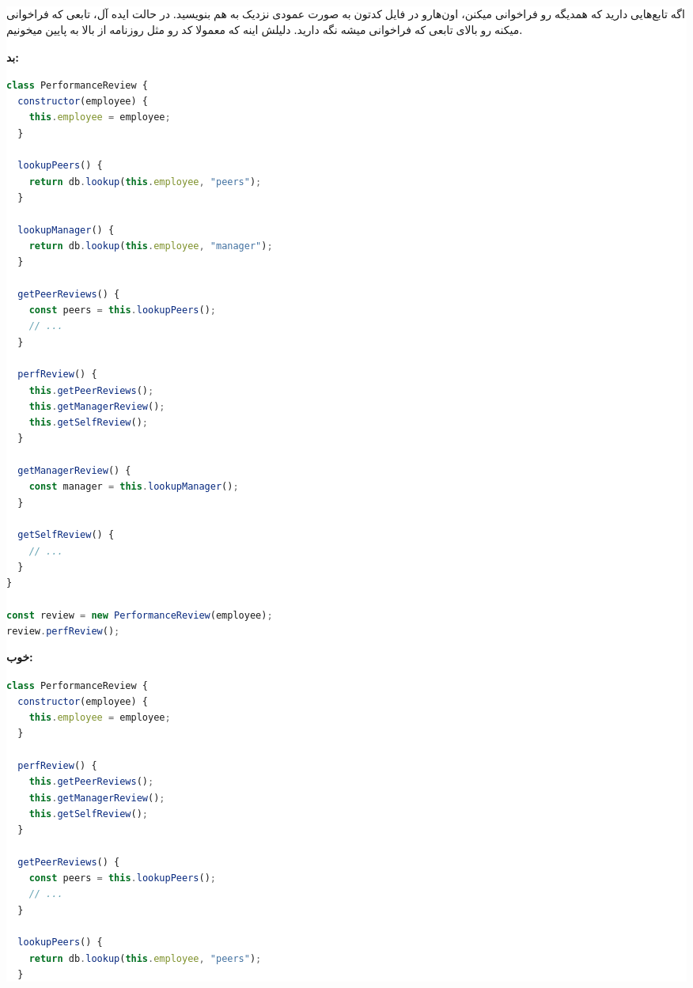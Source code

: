 اگه تابع‌هایی دارید که همدیگه رو فراخوانی میکنن، اون‌هارو در فایل کدتون به صورت عمودی نزدیک به هم بنویسید. در حالت ایده آل، تابعی که فراخوانی میکنه رو بالای تابعی که فراخوانی میشه نگه دارید. دلیلش اینه که معمولا کد رو مثل روزنامه از بالا به پایین میخونیم.

**بد:**

```javascript
class PerformanceReview {
  constructor(employee) {
    this.employee = employee;
  }

  lookupPeers() {
    return db.lookup(this.employee, "peers");
  }

  lookupManager() {
    return db.lookup(this.employee, "manager");
  }

  getPeerReviews() {
    const peers = this.lookupPeers();
    // ...
  }

  perfReview() {
    this.getPeerReviews();
    this.getManagerReview();
    this.getSelfReview();
  }

  getManagerReview() {
    const manager = this.lookupManager();
  }

  getSelfReview() {
    // ...
  }
}

const review = new PerformanceReview(employee);
review.perfReview();
```

**خوب:**

```javascript
class PerformanceReview {
  constructor(employee) {
    this.employee = employee;
  }

  perfReview() {
    this.getPeerReviews();
    this.getManagerReview();
    this.getSelfReview();
  }

  getPeerReviews() {
    const peers = this.lookupPeers();
    // ...
  }

  lookupPeers() {
    return db.lookup(this.employee, "peers");
  }
```
